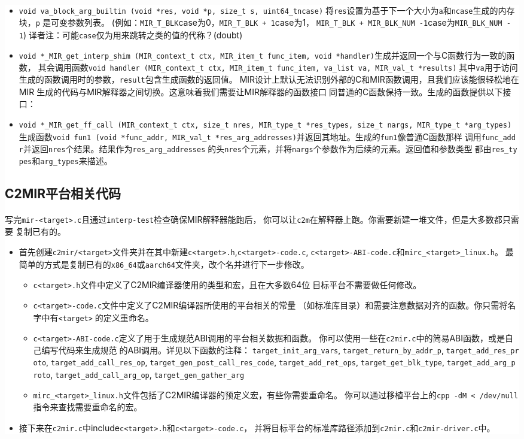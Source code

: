   * `void va_block_arg_builtin (void *res, void *p, size_t s, uint64_tncase)`
    将`res`设置为基于下一个大小为`a`和`ncase`生成的内存块，`p`
    是可变参数列表。
    (例如：`MIR_T_BLK`case为0，`MIR_T_BLK + 1`case为1，
    `MIR_T_BLK + MIR_BLK_NUM -1`case为`MIR_BLK_NUM - 1`)
    译者注：可能`case`仅为用来跳转之类的值的代称？(doubt)
  
  * `void *_MIR_get_interp_shim (MIR_context_t ctx, MIR_item_t
    func_item, void *handler)`生成并返回一个与C函数行为一致的函数，
    其会调用函数`void handler (MIR_context_t ctx,
    MIR_item_t func_item, va_list va, MIR_val_t *results)`
    其中`va`用于访问生成的函数调用时的参数，`result`包含生成函数的返回值。
    MIR设计上默认无法识别外部的C和MIR函数调用，且我们应该能很轻松地在MIR
    生成的代码与MIR解释器之间切换。这意味着我们需要让MIR解释器的函数接口
    同普通的C函数保持一致。生成的函数提供以下接口：

  * `void *_MIR_get_ff_call (MIR_context_t ctx, size_t nres,
    MIR_type_t *res_types, size_t nargs, MIR_type_t *arg_types)`
    生成函数`void fun1 (void *func_addr, MIR_val_t
    *res_arg_addresses)`并返回其地址。生成的`fun1`像普通C函数那样
    调用`func_addr`并返回`nres`个结果。结果作为`res_arg_addresses`
    的头`nres`个元素，并将`nargs`个参数作为后续的元素。返回值和参数类型
    都由`res_types`和`arg_types`来描述。
    
## C2MIR平台相关代码
  写完`mir-<target>.c`且通过`interp-test`检查确保MIR解释器能跑后，
  你可以让`c2m`在解释器上跑。你需要新建一堆文件，但是大多数都只需要
  复制已有的。

  * 首先创建`c2mir/<target>`文件夹并在其中新建`c<target>.h`,`c<target>-code.c`,
    `c<target>-ABI-code.c`和`mirc_<target>_linux.h`。
    最简单的方式是复制已有的`x86_64`或`aarch64`文件夹，改个名并进行下一步修改。

    * `c<target>.h`文件中定义了C2MIR编译器使用的类型和宏，且在大多数64位
      目标平台不需要做任何修改。

    * `c<target>-code.c`文件中定义了C2MIR编译器所使用的平台相关的常量
      （如标准库目录）和需要注意数据对齐的函数。你只需将名字中有`<target>`
      的定义重命名。

    * `c<target>-ABI-code.c`定义了用于生成规范ABI调用的平台相关数据和函数。
      你可以使用一些在`c2mir.c`中的简易ABI函数，或是自己编写代码来生成规范
      的ABI调用。详见以下函数的注释：
      `target_init_arg_vars`, `target_return_by_addr_p`,
      `target_add_res_proto`, `target_add_call_res_op`,
      `target_gen_post_call_res_code`, `target_add_ret_ops`,
      `target_get_blk_type`, `target_add_arg_proto`,
      `target_add_call_arg_op`, `target_gen_gather_arg`

    * `mirc_<target>_linux.h`文件包括了C2MIR编译器的预定义宏，有些你需要重命名。
      你可以通过移植平台上的`cpp -dM < /dev/null`指令来查找需要重命名的宏。

  * 接下来在`c2mir.c`中include`c<target>.h`和`c<target>-code.c`，
    并将目标平台的标准库路径添加到`c2mir.c`和`c2mir-driver.c`中。
